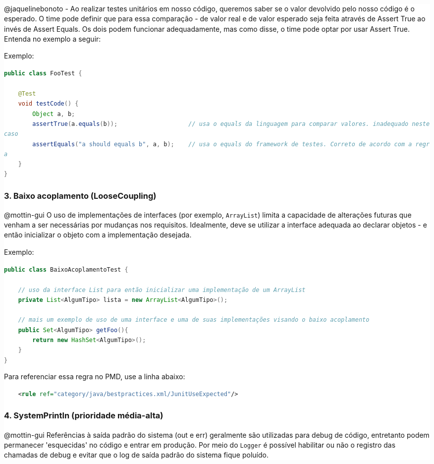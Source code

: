 @jaquelinebonoto - Ao realizar testes unitários em nosso código, queremos saber se o valor devolvido pelo nosso código é o esperado. O time pode definir que para essa comparação - de valor real e de valor esperado seja feita através de Assert True ao invés de Assert Equals. Os dois podem funcionar adequadamente, mas como disse, o time pode optar por usar Assert True. Entenda no exemplo a seguir:

Exemplo:

```java
public class FooTest {

    @Test
    void testCode() {
        Object a, b;
        assertTrue(a.equals(b));                    // usa o equals da linguagem para comparar valores. inadequado neste caso
        assertEquals("a should equals b", a, b);    // usa o equals do framework de testes. Correto de acordo com a regra
    }
}
```

### 3. Baixo acoplamento (LooseCoupling)

@mottin-gui O uso de implementações de interfaces (por exemplo, `ArrayList`) limita a capacidade de alterações futuras que venham a ser necessárias por mudanças nos requisitos. Idealmente, deve se utilizar a interface adequada ao declarar objetos - e então inicializar o objeto com a implementação desejada.

Exemplo:

```java
public class BaixoAcoplamentoTest {

    // uso da interface List para então inicializar uma implementação de um ArrayList
    private List<AlgumTipo> lista = new ArrayList<AlgumTipo>();

    // mais um exemplo de uso de uma interface e uma de suas implementações visando o baixo acoplamento
    public Set<AlgumTipo> getFoo(){
        return new HashSet<AlgumTipo>();
    }
}
```

Para referenciar essa regra no PMD, use a linha abaixo:

```xml
    <rule ref="category/java/bestpractices.xml/JunitUseExpected"/>
```

### 4. SystemPrintln (prioridade média-alta)

@mottin-gui Referências à saída padrão do sistema (out e err) geralmente são utilizadas para debug de código, entretanto podem permanecer 'esquecidas' no código e entrar em produção. Por meio do `Logger` é possível habilitar ou não o registro das chamadas de debug e evitar que o log de saída padrão do sistema fique poluído.
